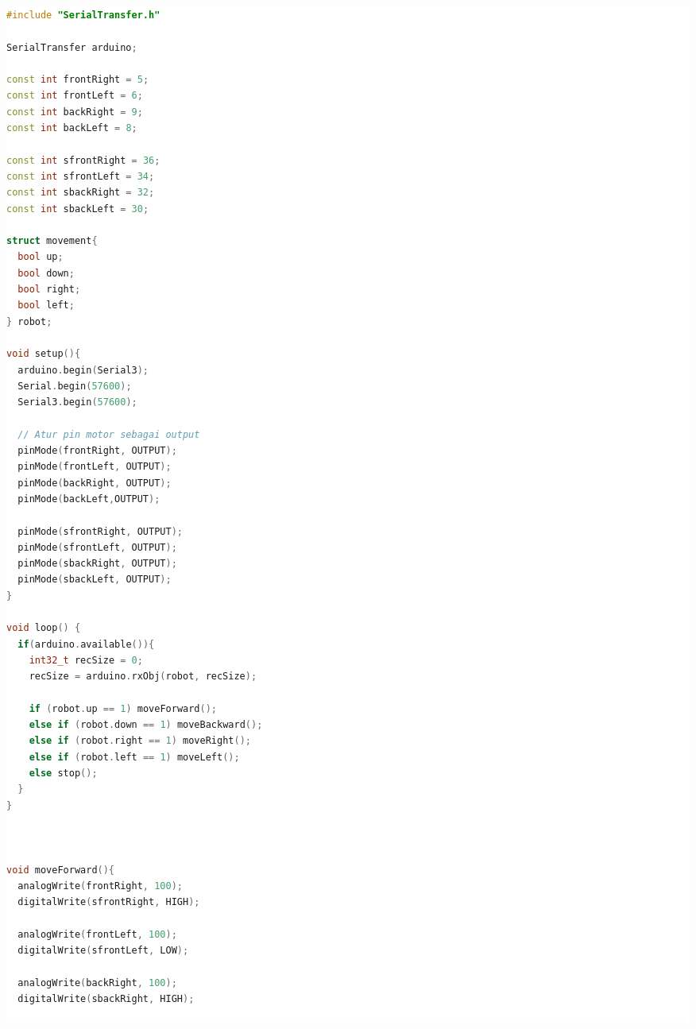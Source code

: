 ```cpp
#include "SerialTransfer.h"

SerialTransfer arduino;

const int frontRight = 5;
const int frontLeft = 6;
const int backRight = 9;
const int backLeft = 8;

const int sfrontRight = 36;
const int sfrontLeft = 34;
const int sbackRight = 32;
const int sbackLeft = 30;

struct movement{
  bool up;
  bool down;
  bool right;
  bool left;
} robot;

void setup(){
  arduino.begin(Serial3);
  Serial.begin(57600);
  Serial3.begin(57600);

  // Atur pin motor sebagai output
  pinMode(frontRight, OUTPUT);
  pinMode(frontLeft, OUTPUT);
  pinMode(backRight, OUTPUT);
  pinMode(backLeft,OUTPUT);

  pinMode(sfrontRight, OUTPUT);
  pinMode(sfrontLeft, OUTPUT);
  pinMode(sbackRight, OUTPUT);
  pinMode(sbackLeft, OUTPUT);
}

void loop() {
  if(arduino.available()){
    int32_t recSize = 0;
    recSize = arduino.rxObj(robot, recSize);

    if (robot.up == 1) moveForward();
    else if (robot.down == 1) moveBackward();
    else if (robot.right == 1) moveRight();
    else if (robot.left == 1) moveLeft();
    else stop();
  }
}

  

void moveForward(){
  analogWrite(frontRight, 100);
  digitalWrite(sfrontRight, HIGH);

  analogWrite(frontLeft, 100);
  digitalWrite(sfrontLeft, LOW);

  analogWrite(backRight, 100);
  digitalWrite(sbackRight, HIGH);
  
```